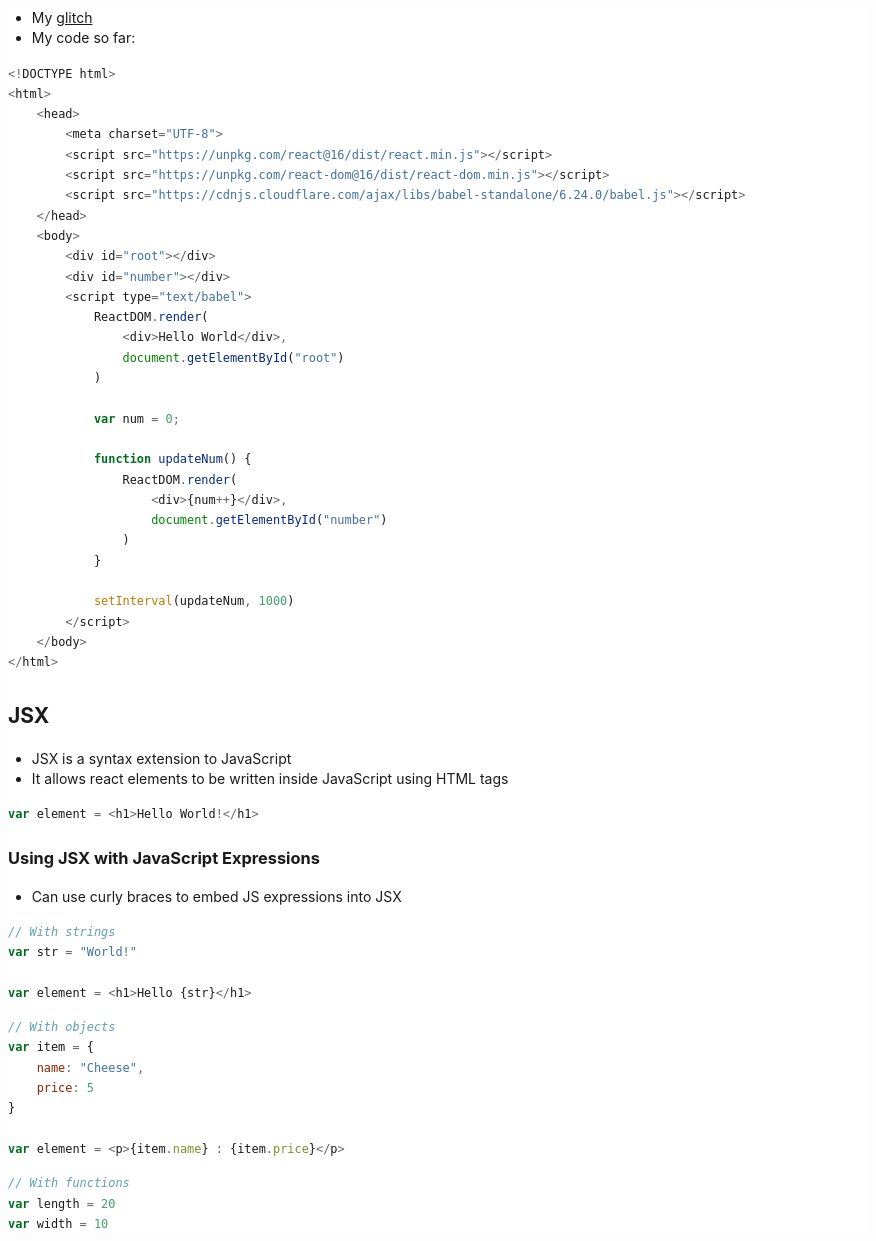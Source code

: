   
- My [glitch](https://introduction-to-reactjs.glitch.me)
- My code so far:
```js
<!DOCTYPE html>
<html>
    <head>
        <meta charset="UTF-8">
        <script src="https://unpkg.com/react@16/dist/react.min.js"></script>
        <script src="https://unpkg.com/react-dom@16/dist/react-dom.min.js"></script>
        <script src="https://cdnjs.cloudflare.com/ajax/libs/babel-standalone/6.24.0/babel.js"></script>
    </head>
    <body>
        <div id="root"></div>
        <div id="number"></div>
        <script type="text/babel">
            ReactDOM.render(
                <div>Hello World</div>,
                document.getElementById("root")
            )
            
            var num = 0;

            function updateNum() {
                ReactDOM.render(
                    <div>{num++}</div>,
                    document.getElementById("number")
                )
            }

            setInterval(updateNum, 1000)
        </script>
    </body>
</html>
```

## JSX
- JSX is a syntax extension to JavaScript
- It allows react elements to be written inside JavaScript using HTML tags
```js
var element = <h1>Hello World!</h1>
```
  
### Using JSX with JavaScript Expressions
- Can use curly braces to embed JS expressions into JSX
```js
// With strings
var str = "World!"

var element = <h1>Hello {str}</h1>
```
```js
// With objects
var item = {
    name: "Cheese",
    price: 5
}

var element = <p>{item.name} : {item.price}</p>
```
```js
// With functions
var length = 20
var width = 10
```